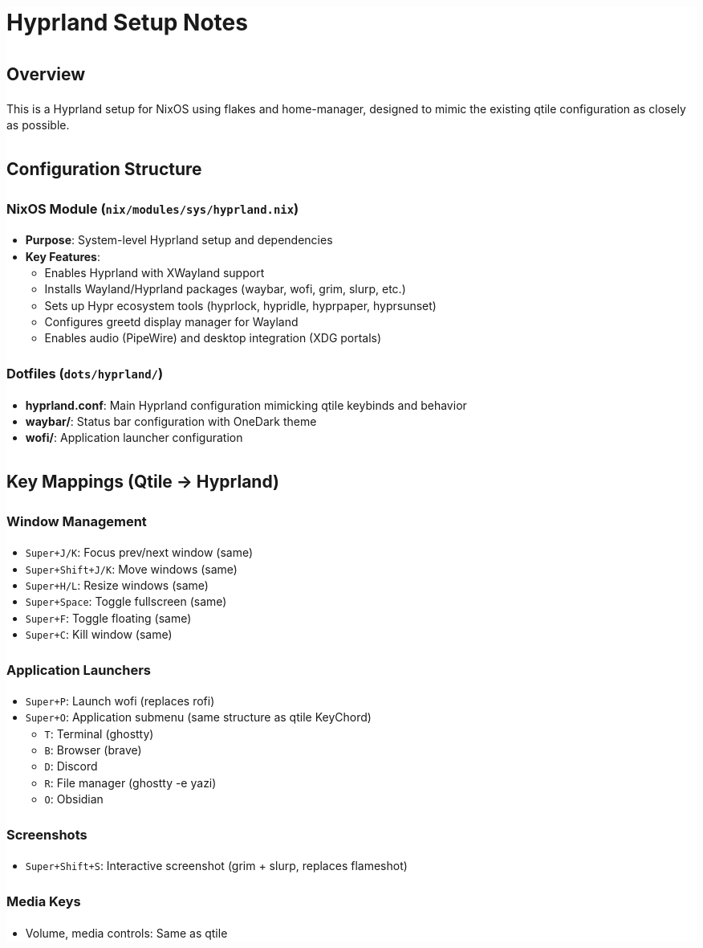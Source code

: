 # Hyprland Setup Notes

## Overview
This is a Hyprland setup for NixOS using flakes and home-manager, designed to mimic the existing qtile configuration as closely as possible.

## Configuration Structure

### NixOS Module (`nix/modules/sys/hyprland.nix`)
- **Purpose**: System-level Hyprland setup and dependencies
- **Key Features**:
  - Enables Hyprland with XWayland support
  - Installs Wayland/Hyprland packages (waybar, wofi, grim, slurp, etc.)
  - Sets up Hypr ecosystem tools (hyprlock, hypridle, hyprpaper, hyprsunset)
  - Configures greetd display manager for Wayland
  - Enables audio (PipeWire) and desktop integration (XDG portals)

### Dotfiles (`dots/hyprland/`)
- **hyprland.conf**: Main Hyprland configuration mimicking qtile keybinds and behavior
- **waybar/**: Status bar configuration with OneDark theme
- **wofi/**: Application launcher configuration

## Key Mappings (Qtile → Hyprland)

### Window Management
- `Super+J/K`: Focus prev/next window (same)
- `Super+Shift+J/K`: Move windows (same)
- `Super+H/L`: Resize windows (same)
- `Super+Space`: Toggle fullscreen (same)
- `Super+F`: Toggle floating (same)
- `Super+C`: Kill window (same)

### Application Launchers
- `Super+P`: Launch wofi (replaces rofi)
- `Super+O`: Application submenu (same structure as qtile KeyChord)
  - `T`: Terminal (ghostty)
  - `B`: Browser (brave)
  - `D`: Discord
  - `R`: File manager (ghostty -e yazi)
  - `O`: Obsidian

### Screenshots
- `Super+Shift+S`: Interactive screenshot (grim + slurp, replaces flameshot)

### Media Keys
- Volume, media controls: Same as qtile
